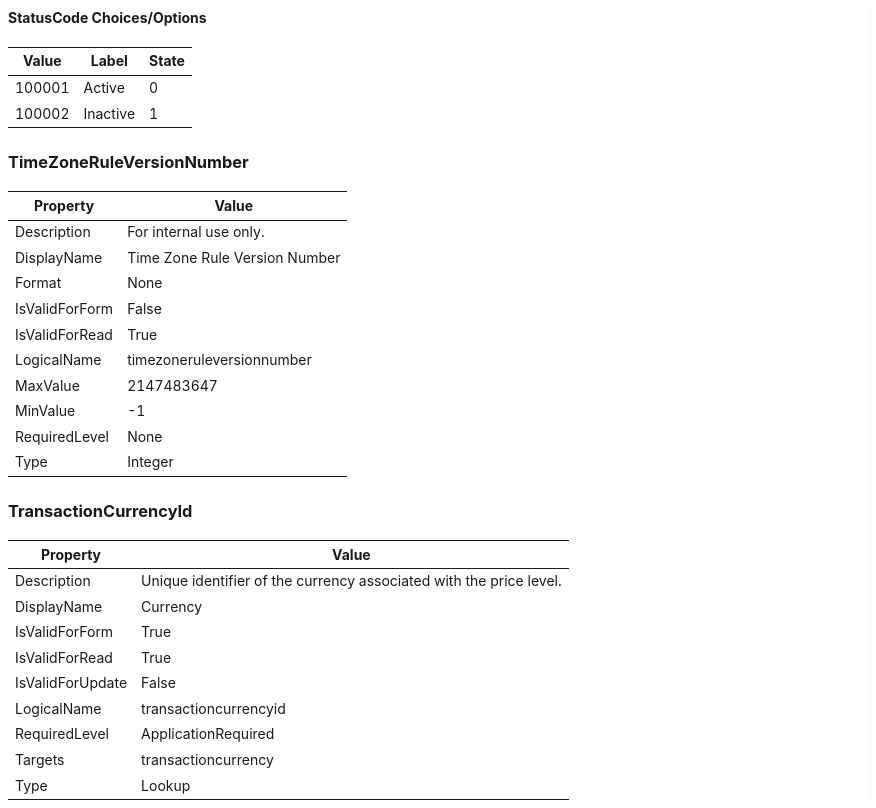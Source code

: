 #### StatusCode Choices/Options

|Value|Label|State|
|-----|-----|-----|
|100001|Active|0|
|100002|Inactive|1|



### <a name="BKMK_TimeZoneRuleVersionNumber"></a> TimeZoneRuleVersionNumber

|Property|Value|
|--------|-----|
|Description|For internal use only.|
|DisplayName|Time Zone Rule Version Number|
|Format|None|
|IsValidForForm|False|
|IsValidForRead|True|
|LogicalName|timezoneruleversionnumber|
|MaxValue|2147483647|
|MinValue|-1|
|RequiredLevel|None|
|Type|Integer|


### <a name="BKMK_TransactionCurrencyId"></a> TransactionCurrencyId

|Property|Value|
|--------|-----|
|Description|Unique identifier of the currency associated with the price level.|
|DisplayName|Currency|
|IsValidForForm|True|
|IsValidForRead|True|
|IsValidForUpdate|False|
|LogicalName|transactioncurrencyid|
|RequiredLevel|ApplicationRequired|
|Targets|transactioncurrency|
|Type|Lookup|
